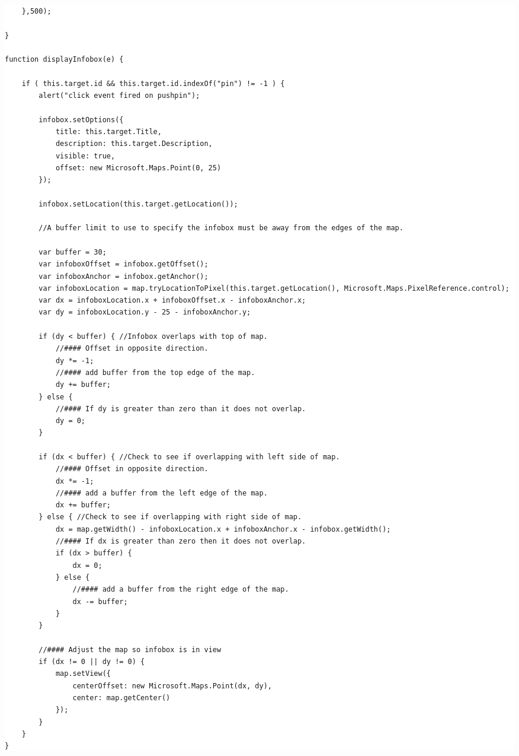 ```
    },500);

}

function displayInfobox(e) {

    if ( this.target.id && this.target.id.indexOf("pin") != -1 ) {
        alert("click event fired on pushpin");

        infobox.setOptions({
            title: this.target.Title,
            description: this.target.Description,
            visible: true,
            offset: new Microsoft.Maps.Point(0, 25)
        });

        infobox.setLocation(this.target.getLocation());

        //A buffer limit to use to specify the infobox must be away from the edges of the map.

        var buffer = 30;
        var infoboxOffset = infobox.getOffset();
        var infoboxAnchor = infobox.getAnchor();
        var infoboxLocation = map.tryLocationToPixel(this.target.getLocation(), Microsoft.Maps.PixelReference.control);
        var dx = infoboxLocation.x + infoboxOffset.x - infoboxAnchor.x;
        var dy = infoboxLocation.y - 25 - infoboxAnchor.y;

        if (dy < buffer) { //Infobox overlaps with top of map.
            //#### Offset in opposite direction.
            dy *= -1;
            //#### add buffer from the top edge of the map.
            dy += buffer;
        } else {
            //#### If dy is greater than zero than it does not overlap.
            dy = 0;
        }

        if (dx < buffer) { //Check to see if overlapping with left side of map.
            //#### Offset in opposite direction.
            dx *= -1;
            //#### add a buffer from the left edge of the map.
            dx += buffer;
        } else { //Check to see if overlapping with right side of map.
            dx = map.getWidth() - infoboxLocation.x + infoboxAnchor.x - infobox.getWidth();
            //#### If dx is greater than zero then it does not overlap.
            if (dx > buffer) {
                dx = 0;
            } else {
                //#### add a buffer from the right edge of the map.
                dx -= buffer;
            }
        }

        //#### Adjust the map so infobox is in view
        if (dx != 0 || dy != 0) {
            map.setView({
                centerOffset: new Microsoft.Maps.Point(dx, dy),
                center: map.getCenter()
            });
        }
    }
}
```
